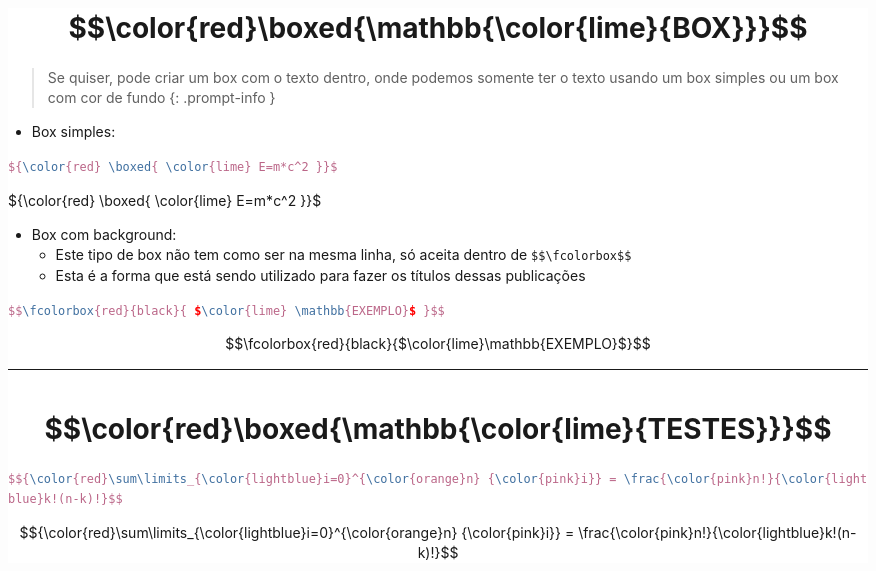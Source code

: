# $$\color{red}\boxed{\mathbb{\color{lime}{BOX}}}$$

> Se quiser, pode criar um box com o texto dentro, onde podemos somente ter o texto usando um box simples ou um box com cor de fundo
{: .prompt-info }

* Box simples:

```latex
${\color{red} \boxed{ \color{lime} E=m*c^2 }}$
```
${\color{red} \boxed{ \color{lime} E=m*c^2 }}$

* Box com background:
    * Este tipo de box não tem como ser na mesma linha, só aceita dentro de `$$\fcolorbox$$`
    * Esta é a forma que está sendo utilizado para fazer os títulos dessas publicações

```latex
$$\fcolorbox{red}{black}{ $\color{lime} \mathbb{EXEMPLO}$ }$$
```
$$\fcolorbox{red}{black}{$\color{lime}\mathbb{EXEMPLO}$}$$

---

<p id="test"></p>

# $$\color{red}\boxed{\mathbb{\color{lime}{TESTES}}}$$

```latex
$${\color{red}\sum\limits_{\color{lightblue}i=0}^{\color{orange}n} {\color{pink}i}} = \frac{\color{pink}n!}{\color{lightblue}k!(n-k)!}$$
```


$${\color{red}\sum\limits_{\color{lightblue}i=0}^{\color{orange}n} {\color{pink}i}} = \frac{\color{pink}n!}{\color{lightblue}k!(n-k)!}$$